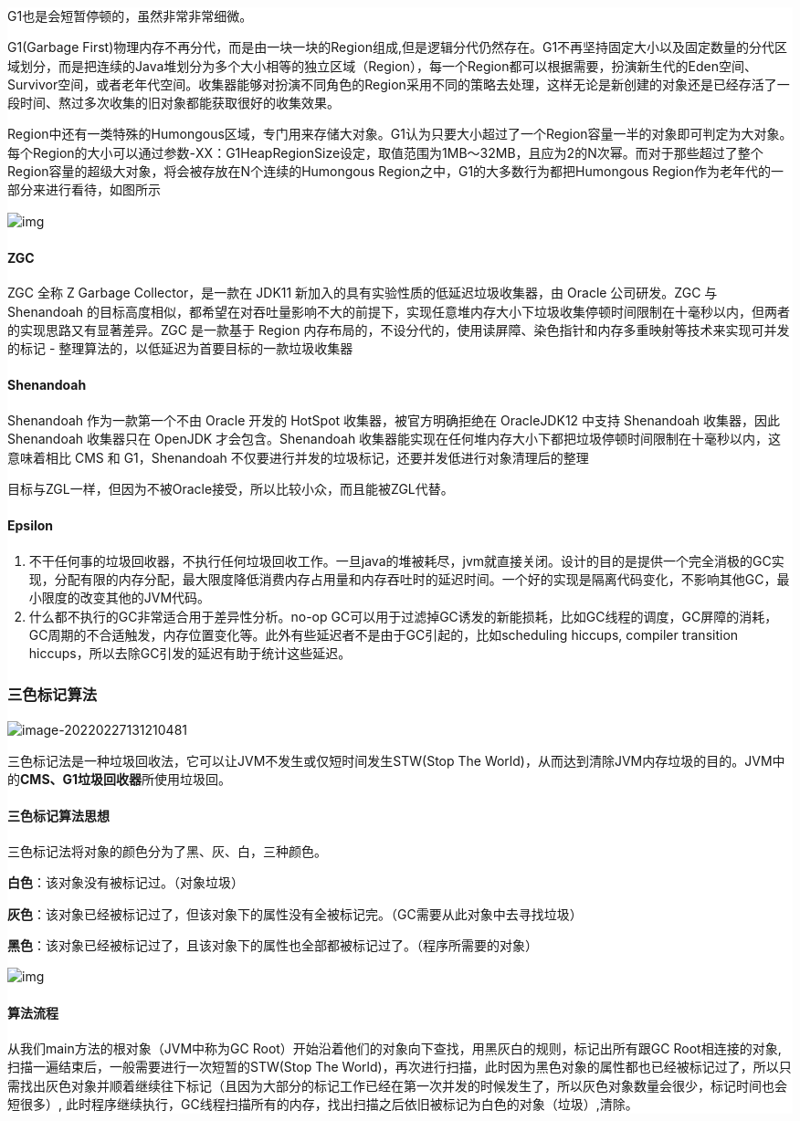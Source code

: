 G1也是会短暂停顿的，虽然非常非常细微。

G1(Garbage First)物理内存不再分代，而是由一块一块的Region组成,但是逻辑分代仍然存在。G1不再坚持固定大小以及固定数量的分代区域划分，而是把连续的Java堆划分为多个大小相等的独立区域（Region），每一个Region都可以根据需要，扮演新生代的Eden空间、Survivor空间，或者老年代空间。收集器能够对扮演不同角色的Region采用不同的策略去处理，这样无论是新创建的对象还是已经存活了一段时间、熬过多次收集的旧对象都能获取很好的收集效果。

Region中还有一类特殊的Humongous区域，专门用来存储大对象。G1认为只要大小超过了一个Region容量一半的对象即可判定为大对象。每个Region的大小可以通过参数-XX：G1HeapRegionSize设定，取值范围为1MB～32MB，且应为2的N次幂。而对于那些超过了整个Region容量的超级大对象，将会被存放在N个连续的Humongous Region之中，G1的大多数行为都把Humongous Region作为老年代的一部分来进行看待，如图所示

![img](https://image.hyly.net/i/2025/09/19/69a3424b932863dcfd759083d63ef364-0.webp)

#### ZGC

ZGC 全称 Z Garbage Collector，是一款在 JDK11 新加入的具有实验性质的低延迟垃圾收集器，由 Oracle 公司研发。ZGC 与 Shenandoah 的目标高度相似，都希望在对吞吐量影响不大的前提下，实现任意堆内存大小下垃圾收集停顿时间限制在十毫秒以内，但两者的实现思路又有显著差异。ZGC 是一款基于 Region 内存布局的，不设分代的，使用读屏障、染色指针和内存多重映射等技术来实现可并发的标记 - 整理算法的，以低延迟为首要目标的一款垃圾收集器

#### Shenandoah

Shenandoah 作为一款第一个不由 Oracle 开发的 HotSpot 收集器，被官方明确拒绝在 OracleJDK12 中支持 Shenandoah 收集器，因此 Shenandoah 收集器只在 OpenJDK 才会包含。Shenandoah 收集器能实现在任何堆内存大小下都把垃圾停顿时间限制在十毫秒以内，这意味着相比 CMS 和 G1，Shenandoah 不仅要进行并发的垃圾标记，还要并发低进行对象清理后的整理

目标与ZGL一样，但因为不被Oracle接受，所以比较小众，而且能被ZGL代替。

#### Epsilon

1. 不干任何事的垃圾回收器，不执行任何垃圾回收工作。一旦java的堆被耗尽，jvm就直接关闭。设计的目的是提供一个完全消极的GC实现，分配有限的内存分配，最大限度降低消费内存占用量和内存吞吐时的延迟时间。一个好的实现是隔离代码变化，不影响其他GC，最小限度的改变其他的JVM代码。
2. 什么都不执行的GC非常适合用于差异性分析。no-op GC可以用于过滤掉GC诱发的新能损耗，比如GC线程的调度，GC屏障的消耗，GC周期的不合适触发，内存位置变化等。此外有些延迟者不是由于GC引起的，比如scheduling hiccups, compiler transition hiccups，所以去除GC引发的延迟有助于统计这些延迟。

### 三色标记算法

![image-20220227131210481](https://image.hyly.net/i/2025/09/19/bf1b65ce038742152725efd32cbd7cd6-0.webp)

三色标记法是一种垃圾回收法，它可以让JVM不发生或仅短时间发生STW(Stop The World)，从而达到清除JVM内存垃圾的目的。JVM中的**CMS、G1垃圾回收器**所使用垃圾回。

#### 三色标记算法思想

三色标记法将对象的颜色分为了黑、灰、白，三种颜色。

**白色**：该对象没有被标记过。（对象垃圾）

**灰色**：该对象已经被标记过了，但该对象下的属性没有全被标记完。（GC需要从此对象中去寻找垃圾）

**黑色**：该对象已经被标记过了，且该对象下的属性也全部都被标记过了。（程序所需要的对象）

![img](https://image.hyly.net/i/2025/09/19/6d7b92b473a5bdd7f6275ad902b69d25-0.webp)

#### 算法流程

从我们main方法的根对象（JVM中称为GC Root）开始沿着他们的对象向下查找，用黑灰白的规则，标记出所有跟GC Root相连接的对象,扫描一遍结束后，一般需要进行一次短暂的STW(Stop The World)，再次进行扫描，此时因为黑色对象的属性都也已经被标记过了，所以只需找出灰色对象并顺着继续往下标记（且因为大部分的标记工作已经在第一次并发的时候发生了，所以灰色对象数量会很少，标记时间也会短很多）, 此时程序继续执行，GC线程扫描所有的内存，找出扫描之后依旧被标记为白色的对象（垃圾）,清除。
